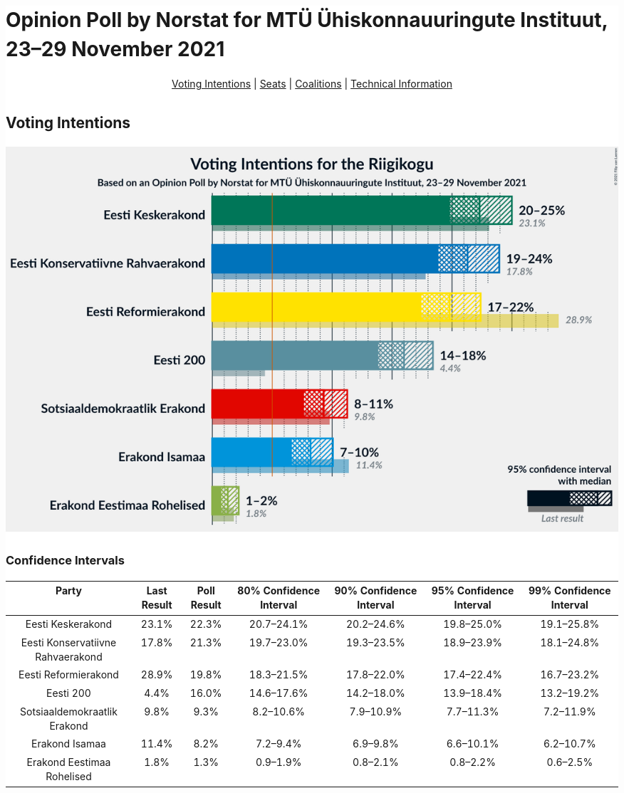 # Opinion Poll by Norstat for MTÜ Ühiskonnauuringute Instituut, 23–29 November 2021

<p align="center"><a href="#voting-intentions">Voting Intentions</a> | <a href="#seats">Seats</a> | <a href="#coalitions">Coalitions</a> | <a href="#technical-information">Technical Information</a></p>

## Voting Intentions

![Graph with voting intentions not yet produced](2021-11-29-Norstat.png "Voting Intentions")

### Confidence Intervals

| Party | Last Result | Poll Result | 80% Confidence Interval | 90% Confidence Interval | 95% Confidence Interval | 99% Confidence Interval |
|:-----:|:-----------:|:-----------:|:-----------------------:|:-----------------------:|:-----------------------:|:-----------------------:|
| Eesti Keskerakond | 23.1% | 22.3% | 20.7–24.1% |20.2–24.6% |19.8–25.0% |19.1–25.8% |
| Eesti Konservatiivne Rahvaerakond | 17.8% | 21.3% | 19.7–23.0% |19.3–23.5% |18.9–23.9% |18.1–24.8% |
| Eesti Reformierakond | 28.9% | 19.8% | 18.3–21.5% |17.8–22.0% |17.4–22.4% |16.7–23.2% |
| Eesti 200 | 4.4% | 16.0% | 14.6–17.6% |14.2–18.0% |13.9–18.4% |13.2–19.2% |
| Sotsiaaldemokraatlik Erakond | 9.8% | 9.3% | 8.2–10.6% |7.9–10.9% |7.7–11.3% |7.2–11.9% |
| Erakond Isamaa | 11.4% | 8.2% | 7.2–9.4% |6.9–9.8% |6.6–10.1% |6.2–10.7% |
| Erakond Eestimaa Rohelised | 1.8% | 1.3% | 0.9–1.9% |0.8–2.1% |0.8–2.2% |0.6–2.5% |
